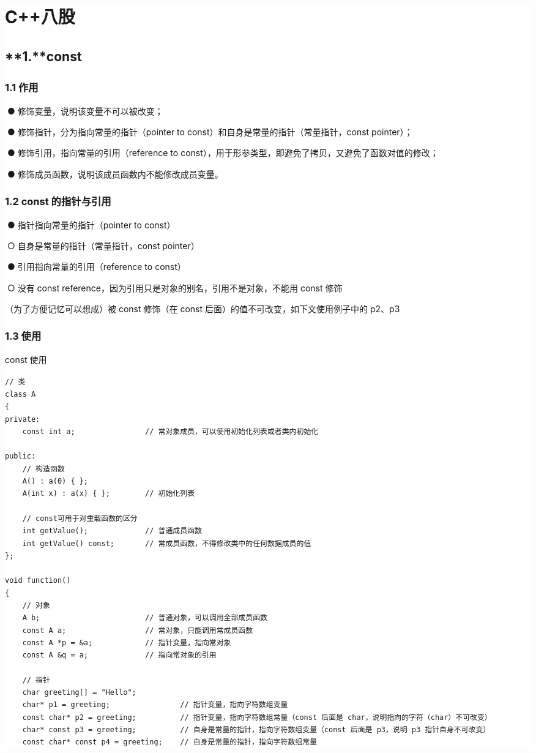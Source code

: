 # **C++八股**

## **1.****const**

### **1.1 作用**

​                ● 修饰变量，说明该变量不可以被改变；

​                ● 修饰指针，分为指向常量的指针（pointer to const）和自身是常量的指针（常量指针，const pointer）；

​                ● 修饰引用，指向常量的引用（reference to const），用于形参类型，即避免了拷贝，又避免了函数对值的修改；

​                ● 修饰成员函数，说明该成员函数内不能修改成员变量。

### **1.2 const 的指针与引用**

​                ● 指针指向常量的指针（pointer to const）

​                ○ 自身是常量的指针（常量指针，const pointer）

​                ● 引用指向常量的引用（reference to const）

​                ○ 没有 const reference，因为引用只是对象的别名，引用不是对象，不能用 const 修饰



（为了方便记忆可以想成）被 const 修饰（在 const 后面）的值不可改变，如下文使用例子中的 p2、p3





### **1.3 使用**

const 使用



```
// 类
class A
{
private:
    const int a;                // 常对象成员，可以使用初始化列表或者类内初始化

public:
    // 构造函数
    A() : a(0) { };
    A(int x) : a(x) { };        // 初始化列表

    // const可用于对重载函数的区分
    int getValue();             // 普通成员函数
    int getValue() const;       // 常成员函数，不得修改类中的任何数据成员的值
};

void function()
{
    // 对象
    A b;                        // 普通对象，可以调用全部成员函数
    const A a;                  // 常对象，只能调用常成员函数
    const A *p = &a;            // 指针变量，指向常对象
    const A &q = a;             // 指向常对象的引用
    
    // 指针
    char greeting[] = "Hello";
    char* p1 = greeting;                // 指针变量，指向字符数组变量
    const char* p2 = greeting;          // 指针变量，指向字符数组常量（const 后面是 char，说明指向的字符（char）不可改变）
    char* const p3 = greeting;          // 自身是常量的指针，指向字符数组变量（const 后面是 p3，说明 p3 指针自身不可改变）
    const char* const p4 = greeting;    // 自身是常量的指针，指向字符数组常量
```